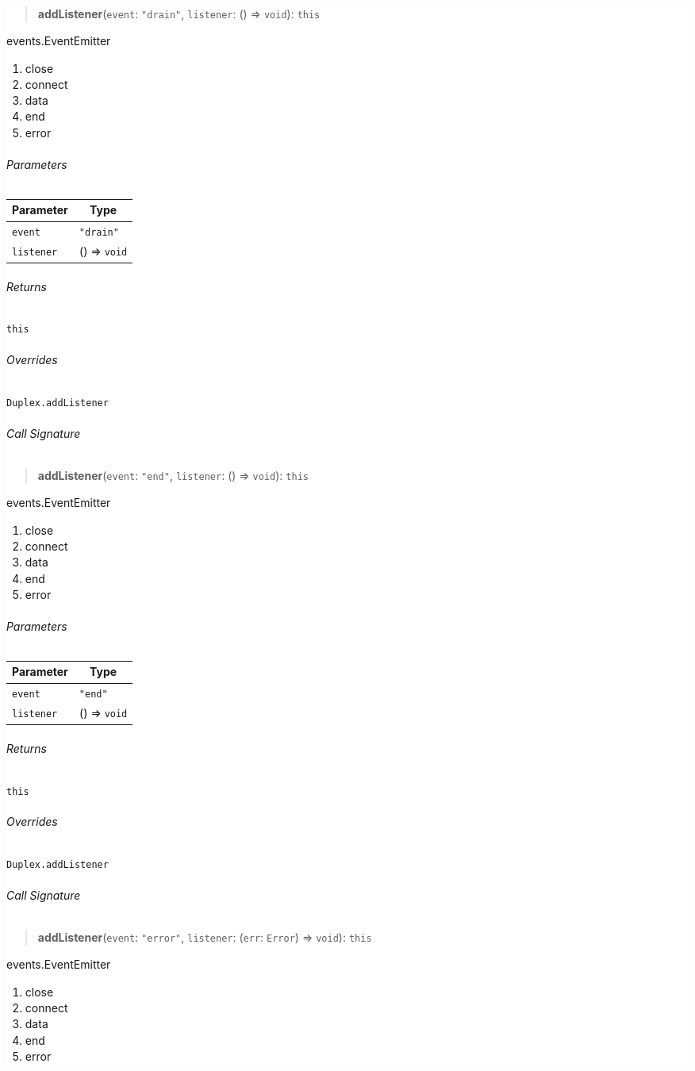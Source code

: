 > **addListener**(`event`: `"drain"`, `listener`: () => `void`): `this`

events.EventEmitter
  1. close
  2. connect
  3. data
  4. end
  5. error

###### Parameters

| Parameter | Type |
| ------ | ------ |
| `event` | `"drain"` |
| `listener` | () => `void` |

###### Returns

`this`

###### Overrides

`Duplex.addListener`

###### Call Signature

> **addListener**(`event`: `"end"`, `listener`: () => `void`): `this`

events.EventEmitter
  1. close
  2. connect
  3. data
  4. end
  5. error

###### Parameters

| Parameter | Type |
| ------ | ------ |
| `event` | `"end"` |
| `listener` | () => `void` |

###### Returns

`this`

###### Overrides

`Duplex.addListener`

###### Call Signature

> **addListener**(`event`: `"error"`, `listener`: (`err`: `Error`) => `void`): `this`

events.EventEmitter
  1. close
  2. connect
  3. data
  4. end
  5. error
